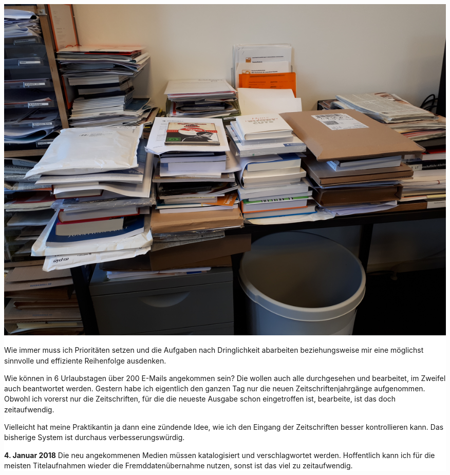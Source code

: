 ![Chaos in Stapeln (Foto: Pamela Schmidt)](img/Schmidt_4.jpg)

Wie immer muss ich Prioritäten setzen und die Aufgaben nach
Dringlichkeit abarbeiten beziehungsweise mir eine möglichst sinnvolle
und effiziente Reihenfolge ausdenken.

Wie können in 6 Urlaubstagen über 200 E-Mails angekommen sein? Die
wollen auch alle durchgesehen und bearbeitet, im Zweifel auch
beantwortet werden. Gestern habe ich eigentlich den ganzen Tag nur die
neuen Zeitschriftenjahrgänge aufgenommen. Obwohl ich vorerst nur die
Zeitschriften, für die die neueste Ausgabe schon eingetroffen ist,
bearbeite, ist das doch zeitaufwendig.

Vielleicht hat meine Praktikantin ja dann eine zündende Idee, wie ich
den Eingang der Zeitschriften besser kontrollieren kann. Das bisherige
System ist durchaus verbesserungswürdig.

**4. Januar 2018** Die neu angekommenen Medien müssen katalogisiert und
verschlagwortet werden. Hoffentlich kann ich für die meisten
Titelaufnahmen wieder die Fremddatenübernahme nutzen, sonst ist das viel
zu zeitaufwendig.
